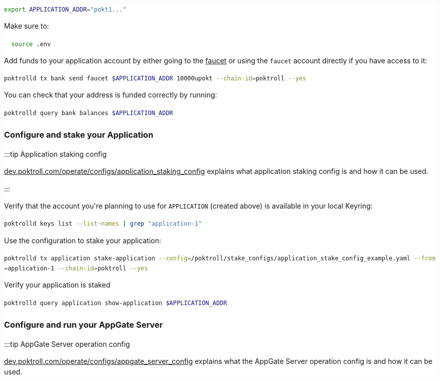 ```bash
export APPLICATION_ADDR="pokt1..."
```

Make sure to:

```bash
  source .env
```

Add funds to your application account by either going to the [faucet](https://faucet.testnet.pokt.network)
or using the `faucet` account directly if you have access to it:

```bash
poktrolld tx bank send faucet $APPLICATION_ADDR 10000upokt --chain-id=poktroll --yes
```

You can check that your address is funded correctly by running:

```bash
poktrolld query bank balances $APPLICATION_ADDR
```

### Configure and stake your Application 

:::tip Application staking config

[dev.poktroll.com/operate/configs/application_staking_config](https://dev.poktroll.com/operate/configs/application_staking_config)
explains what application staking config is and how it can be used.

:::

Verify that the account you're planning to use for `APPLICATION` (created above)
is available in your local Keyring:

```bash
poktrolld keys list --list-names | grep "application-1"
```

Use the configuration to stake your application:

```bash
poktrolld tx application stake-application --config=/poktroll/stake_configs/application_stake_config_example.yaml --from=application-1 --chain-id=poktroll --yes
```

Verify your application is staked

```bash
poktrolld query application show-application $APPLICATION_ADDR
```

### Configure and run your AppGate Server 

:::tip AppGate Server operation config

[dev.poktroll.com/operate/configs/appgate_server_config](https://dev.poktroll.com/operate/configs/appgate_server_config)
explains what the AppGate Server operation config is and how it can be used.
